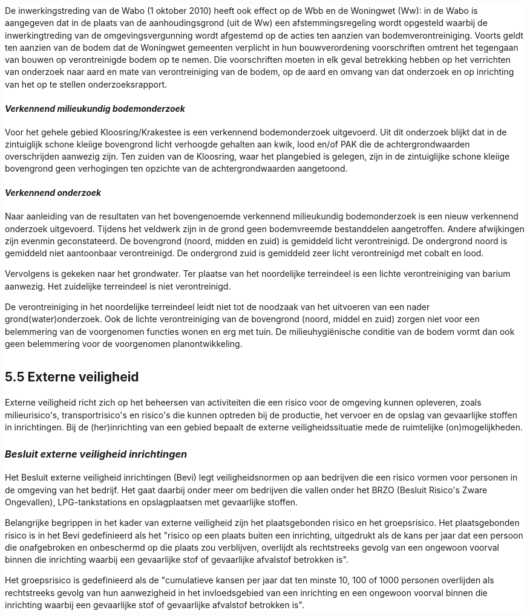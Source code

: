 De inwerkingstreding van de Wabo (1 oktober 2010) heeft ook effect op de Wbb en de Woningwet (Ww): in de Wabo is aangegeven dat in de plaats van de aanhoudingsgrond (uit de Ww) een afstemmingsregeling wordt opgesteld waarbij de inwerkingtreding van de omgevingsvergunning wordt afgestemd op de acties ten aanzien van bodemverontreiniging. Voorts geldt ten aanzien van de bodem dat de Woningwet gemeenten verplicht in hun bouwverordening voorschriften omtrent het tegengaan van bouwen op verontreinigde bodem op te nemen. Die voorschriften moeten in elk geval betrekking hebben op het verrichten van onderzoek naar aard en mate van verontreiniging van de bodem, op de aard en omvang van dat onderzoek en op inrichting van het op te stellen onderzoeksrapport.

#### *Verkennend milieukundig bodemonderzoek*

Voor het gehele gebied Kloosring/Krakestee is een verkennend bodemonderzoek uitgevoerd. Uit dit onderzoek blijkt dat in de zintuiglijk schone kleiige bovengrond licht verhoogde gehalten aan kwik, lood en/of PAK die de achtergrondwaarden overschrijden aanwezig zijn. Ten zuiden van de Kloosring, waar het plangebied is gelegen, zijn in de zintuiglijke schone kleiige bovengrond geen verhogingen ten opzichte van de achtergrondwaarden aangetoond.

#### *Verkennend onderzoek*

Naar aanleiding van de resultaten van het bovengenoemde verkennend milieukundig bodemonderzoek is een nieuw verkennend onderzoek uitgevoerd. Tijdens het veldwerk zijn in de grond geen bodemvreemde bestanddelen aangetroffen. Andere afwijkingen zijn evenmin geconstateerd. De bovengrond (noord, midden en zuid) is gemiddeld licht verontreinigd. De ondergrond noord is gemiddeld niet aantoonbaar verontreinigd. De ondergrond zuid is gemiddeld zeer licht verontreinigd met cobalt en lood.

Vervolgens is gekeken naar het grondwater. Ter plaatse van het noordelijke terreindeel is een lichte verontreiniging van barium aanwezig. Het zuidelijke terreindeel is niet verontreinigd.

De verontreiniging in het noordelijke terreindeel leidt niet tot de noodzaak van het uitvoeren van een nader grond(water)onderzoek. Ook de lichte verontreiniging van de bovengrond (noord, middel en zuid) zorgen niet voor een belemmering van de voorgenomen functies wonen en erg met tuin. De milieuhygiënische conditie van de bodem vormt dan ook geen belemmering voor de voorgenomen planontwikkeling.

## 5.5 Externe veiligheid

Externe veiligheid richt zich op het beheersen van activiteiten die een risico voor de omgeving kunnen opleveren, zoals milieurisico's, transportrisico's en risico's die kunnen optreden bij de productie, het vervoer en de opslag van gevaarlijke stoffen in inrichtingen. Bij de (her)inrichting van een gebied bepaalt de externe veiligheidssituatie mede de ruimtelijke (on)mogelijkheden.

### *Besluit externe veiligheid inrichtingen*

Het Besluit externe veiligheid inrichtingen (Bevi) legt veiligheidsnormen op aan bedrijven die een risico vormen voor personen in de omgeving van het bedrijf. Het gaat daarbij onder meer om bedrijven die vallen onder het BRZO (Besluit Risico's Zware Ongevallen), LPG-tankstations en opslagplaatsen met gevaarlijke stoffen.

Belangrijke begrippen in het kader van externe veiligheid zijn het plaatsgebonden risico en het groepsrisico. Het plaatsgebonden risico is in het Bevi gedefinieerd als het "risico op een plaats buiten een inrichting, uitgedrukt als de kans per jaar dat een persoon die onafgebroken en onbeschermd op die plaats zou verblijven, overlijdt als rechtstreeks gevolg van een ongewoon voorval binnen die inrichting waarbij een gevaarlijke stof of gevaarlijke afvalstof betrokken is".

Het groepsrisico is gedefinieerd als de "cumulatieve kansen per jaar dat ten minste 10, 100 of 1000 personen overlijden als rechtstreeks gevolg van hun aanwezigheid in het invloedsgebied van een inrichting en een ongewoon voorval binnen die inrichting waarbij een gevaarlijke stof of gevaarlijke afvalstof betrokken is".
